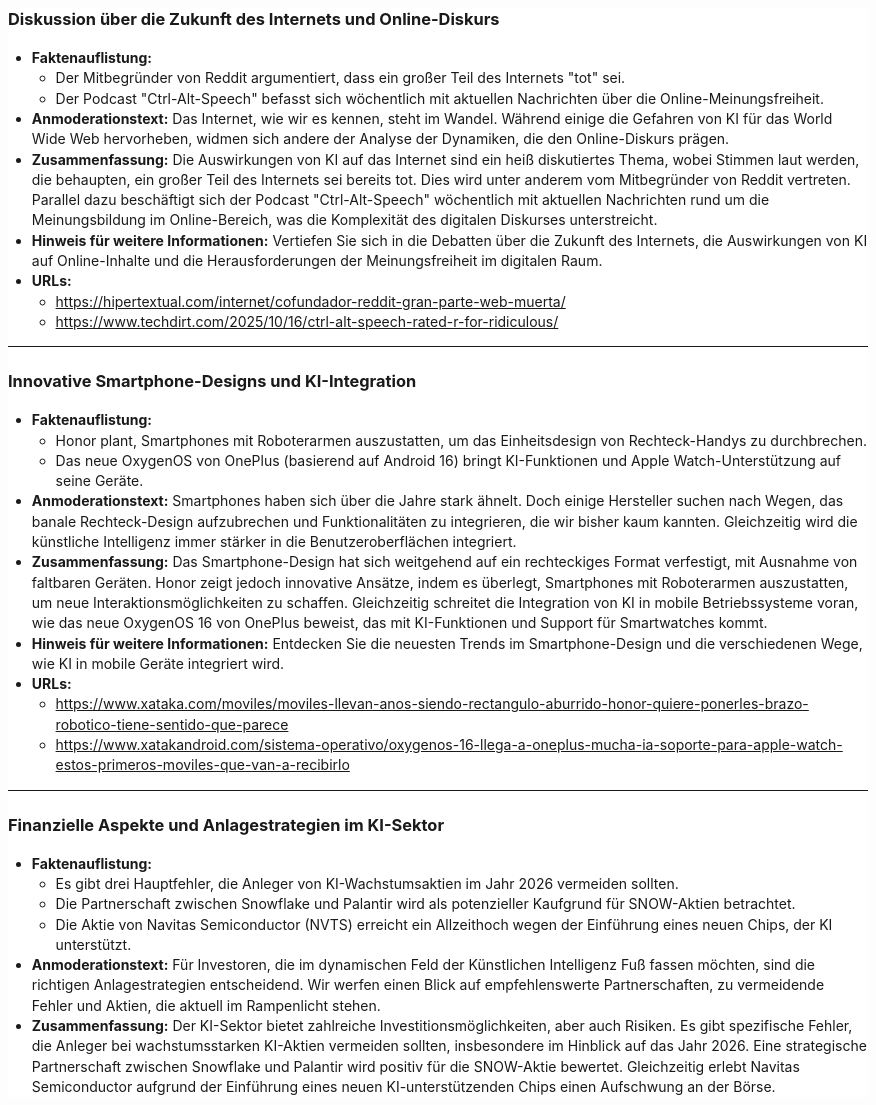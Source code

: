 ### Diskussion über die Zukunft des Internets und Online-Diskurs
*   **Faktenauflistung:**
    *   Der Mitbegründer von Reddit argumentiert, dass ein großer Teil des Internets "tot" sei.
    *   Der Podcast "Ctrl-Alt-Speech" befasst sich wöchentlich mit aktuellen Nachrichten über die Online-Meinungsfreiheit.
*   **Anmoderationstext:** Das Internet, wie wir es kennen, steht im Wandel. Während einige die Gefahren von KI für das World Wide Web hervorheben, widmen sich andere der Analyse der Dynamiken, die den Online-Diskurs prägen.
*   **Zusammenfassung:** Die Auswirkungen von KI auf das Internet sind ein heiß diskutiertes Thema, wobei Stimmen laut werden, die behaupten, ein großer Teil des Internets sei bereits tot. Dies wird unter anderem vom Mitbegründer von Reddit vertreten. Parallel dazu beschäftigt sich der Podcast "Ctrl-Alt-Speech" wöchentlich mit aktuellen Nachrichten rund um die Meinungsbildung im Online-Bereich, was die Komplexität des digitalen Diskurses unterstreicht.
*   **Hinweis für weitere Informationen:** Vertiefen Sie sich in die Debatten über die Zukunft des Internets, die Auswirkungen von KI auf Online-Inhalte und die Herausforderungen der Meinungsfreiheit im digitalen Raum.
*   **URLs:**
    *   https://hipertextual.com/internet/cofundador-reddit-gran-parte-web-muerta/
    *   https://www.techdirt.com/2025/10/16/ctrl-alt-speech-rated-r-for-ridiculous/
--------------------------------------------
### Innovative Smartphone-Designs und KI-Integration
*   **Faktenauflistung:**
    *   Honor plant, Smartphones mit Roboterarmen auszustatten, um das Einheitsdesign von Rechteck-Handys zu durchbrechen.
    *   Das neue OxygenOS von OnePlus (basierend auf Android 16) bringt KI-Funktionen und Apple Watch-Unterstützung auf seine Geräte.
*   **Anmoderationstext:** Smartphones haben sich über die Jahre stark ähnelt. Doch einige Hersteller suchen nach Wegen, das banale Rechteck-Design aufzubrechen und Funktionalitäten zu integrieren, die wir bisher kaum kannten. Gleichzeitig wird die künstliche Intelligenz immer stärker in die Benutzeroberflächen integriert.
*   **Zusammenfassung:** Das Smartphone-Design hat sich weitgehend auf ein rechteckiges Format verfestigt, mit Ausnahme von faltbaren Geräten. Honor zeigt jedoch innovative Ansätze, indem es überlegt, Smartphones mit Roboterarmen auszustatten, um neue Interaktionsmöglichkeiten zu schaffen. Gleichzeitig schreitet die Integration von KI in mobile Betriebssysteme voran, wie das neue OxygenOS 16 von OnePlus beweist, das mit KI-Funktionen und Support für Smartwatches kommt.
*   **Hinweis für weitere Informationen:** Entdecken Sie die neuesten Trends im Smartphone-Design und die verschiedenen Wege, wie KI in mobile Geräte integriert wird.
*   **URLs:**
    *   https://www.xataka.com/moviles/moviles-llevan-anos-siendo-rectangulo-aburrido-honor-quiere-ponerles-brazo-robotico-tiene-sentido-que-parece
    *   https://www.xatakandroid.com/sistema-operativo/oxygenos-16-llega-a-oneplus-mucha-ia-soporte-para-apple-watch-estos-primeros-moviles-que-van-a-recibirlo
--------------------------------------------
### Finanzielle Aspekte und Anlagestrategien im KI-Sektor
*   **Faktenauflistung:**
    *   Es gibt drei Hauptfehler, die Anleger von KI-Wachstumsaktien im Jahr 2026 vermeiden sollten.
    *   Die Partnerschaft zwischen Snowflake und Palantir wird als potenzieller Kaufgrund für SNOW-Aktien betrachtet.
    *   Die Aktie von Navitas Semiconductor (NVTS) erreicht ein Allzeithoch wegen der Einführung eines neuen Chips, der KI unterstützt.
*   **Anmoderationstext:** Für Investoren, die im dynamischen Feld der Künstlichen Intelligenz Fuß fassen möchten, sind die richtigen Anlagestrategien entscheidend. Wir werfen einen Blick auf empfehlenswerte Partnerschaften, zu vermeidende Fehler und Aktien, die aktuell im Rampenlicht stehen.
*   **Zusammenfassung:** Der KI-Sektor bietet zahlreiche Investitionsmöglichkeiten, aber auch Risiken. Es gibt spezifische Fehler, die Anleger bei wachstumsstarken KI-Aktien vermeiden sollten, insbesondere im Hinblick auf das Jahr 2026. Eine strategische Partnerschaft zwischen Snowflake und Palantir wird positiv für die SNOW-Aktie bewertet. Gleichzeitig erlebt Navitas Semiconductor aufgrund der Einführung eines neuen KI-unterstützenden Chips einen Aufschwung an der Börse.